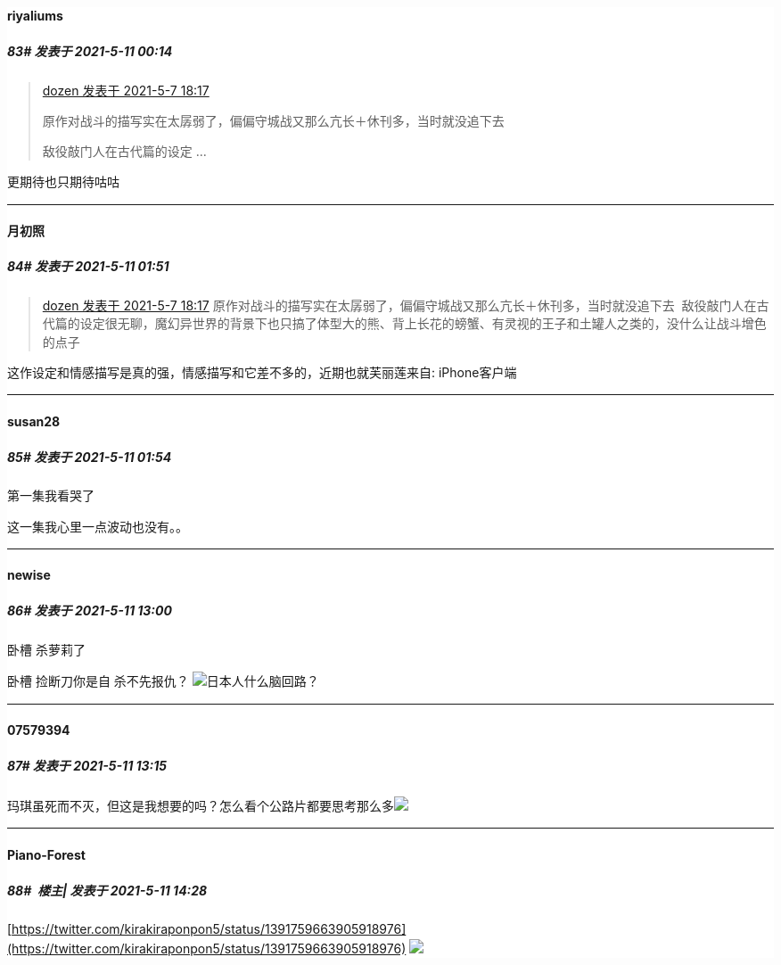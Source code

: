 ####  riyaliums  
##### 83#       发表于 2021-5-11 00:14

<blockquote><a href="httphttps://stage1st.com/2b/forum.php?mod=redirect&amp;goto=findpost&amp;pid=51172173&amp;ptid=1998418" target="_blank">dozen 发表于 2021-5-7 18:17</a>

原作对战斗的描写实在太孱弱了，偏偏守城战又那么亢长＋休刊多，当时就没追下去

敌役敲门人在古代篇的设定 ...</blockquote>
更期待也只期待咕咕

*****

####  月初照  
##### 84#       发表于 2021-5-11 01:51

<blockquote><a href="httphttps://stage1st.com/2b/forum.php?mod=redirect&amp;goto=findpost&amp;pid=51172173&amp;ptid=1998418" target="_blank"> dozen 发表于 2021-5-7 18:17</a> 原作对战斗的描写实在太孱弱了，偏偏守城战又那么亢长＋休刊多，当时就没追下去  敌役敲门人在古代篇的设定很无聊，魔幻异世界的背景下也只搞了体型大的熊、背上长花的螃蟹、有灵视的王子和土罐人之类的，没什么让战斗增色的点子   </blockquote>
这作设定和情感描写是真的强，情感描写和它差不多的，近期也就芙丽莲来自: iPhone客户端

*****

####  susan28  
##### 85#       发表于 2021-5-11 01:54

第一集我看哭了

这一集我心里一点波动也没有。。

*****

####  newise  
##### 86#       发表于 2021-5-11 13:00

卧槽 杀萝莉了

卧槽 捡断刀你是自 杀不先报仇？
<img src="https://static.stage1st.com/image/smiley/face2017/125.png" referrerpolicy="no-referrer">日本人什么脑回路？

*****

####  07579394  
##### 87#       发表于 2021-5-11 13:15

玛琪虽死而不灭，但这是我想要的吗？怎么看个公路片都要思考那么多<img src="https://static.stage1st.com/image/smiley/face2017/125.png" referrerpolicy="no-referrer">

*****

####  Piano-Forest  
##### 88#         楼主| 发表于 2021-5-11 14:28

[https://twitter.com/kirakiraponpon5/status/1391759663905918976](https://twitter.com/kirakiraponpon5/status/1391759663905918976)
<img src="https://p.sda1.dev/1/5eb81ffc58be2b49f715e76ac993e13d/E1CGCX7VcAA_2p2.jpg" referrerpolicy="no-referrer">
